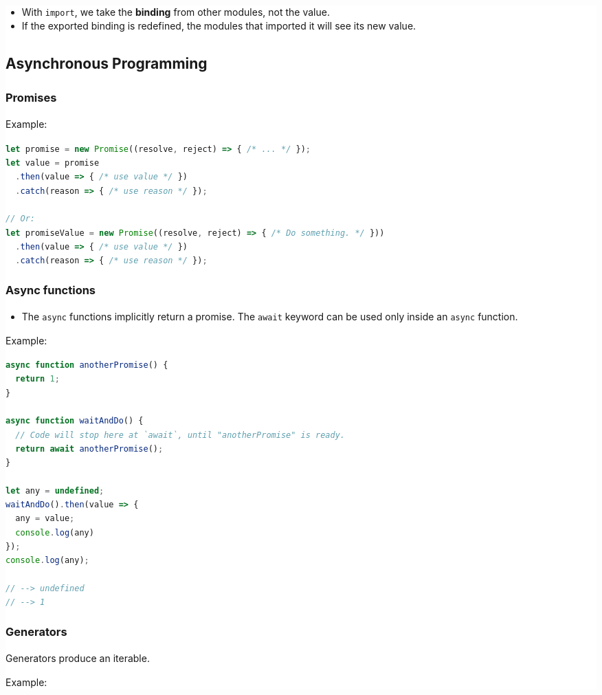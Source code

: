- With `import`, we take the **binding** from other modules, not the value.
- If the exported binding is redefined, the modules that imported it will see its new value.

## Asynchronous Programming

### Promises

Example:

```javascript
let promise = new Promise((resolve, reject) => { /* ... */ });
let value = promise
  .then(value => { /* use value */ })
  .catch(reason => { /* use reason */ });

// Or:
let promiseValue = new Promise((resolve, reject) => { /* Do something. */ }))
  .then(value => { /* use value */ })
  .catch(reason => { /* use reason */ });
```

### Async functions

- The `async` functions implicitly return a promise. The `await` keyword can be used only inside an `async` function.

Example:

```javascript
async function anotherPromise() {
  return 1;
}

async function waitAndDo() {
  // Code will stop here at `await`, until "anotherPromise" is ready.
  return await anotherPromise();
}

let any = undefined;
waitAndDo().then(value => {
  any = value;
  console.log(any)
});
console.log(any);

// --> undefined
// --> 1
```

### Generators

Generators produce an iterable.

Example:

